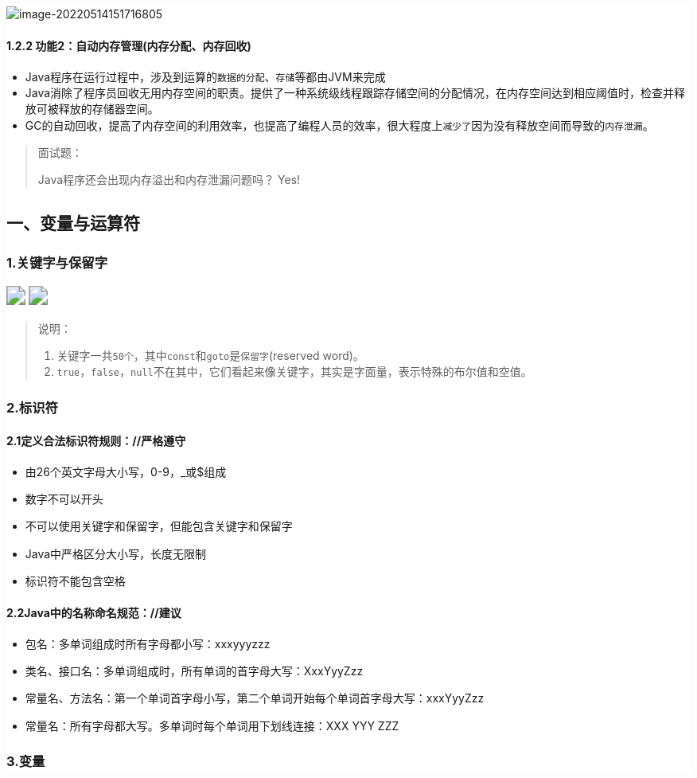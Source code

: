 ![image-20220514151716805](java基础.assets/image-20220514151716805.png)

#### 1.2.2 功能2：自动内存管理(内存分配、内存回收)

- Java程序在运行过程中，涉及到运算的`数据的分配`、`存储`等都由JVM来完成
- Java消除了程序员回收无用内存空间的职责。提供了一种系统级线程跟踪存储空间的分配情况，在内存空间达到相应阈值时，检查并释放可被释放的存储器空间。
- GC的自动回收，提高了内存空间的利用效率，也提高了编程人员的效率，很大程度上`减少了`因为没有释放空间而导致的`内存泄漏`。

> 面试题：
>
> Java程序还会出现内存溢出和内存泄漏问题吗？  Yes!

## 一、变量与运算符

### 1.关键字与保留字

<img src="java基础.assets/屏幕截图 2021-09-06 194105.jpg" style="zoom:150%;" />

<img src="java基础.assets\屏幕截图 2021-09-06 194138.jpg" style="zoom:150%;" />

>说明：
>
>1. 关键字一共`50个`，其中`const`和`goto`是`保留字`(reserved word)。
>2. `true`，`false`，`null`不在其中，它们看起来像关键字，其实是字面量，表示特殊的布尔值和空值。



### 2.标识符

#### 2.1定义合法标识符规则：//严格遵守

- 由26个英文字母大小写，0-9，_或$组成


- 数字不可以开头

- 不可以使用关键字和保留字，但能包含关键字和保留字

- Java中严格区分大小写，长度无限制

- 标识符不能包含空格



#### 2.2Java中的名称命名规范：//建议

- 包名：多单词组成时所有字母都小写：xxxyyyzzz

- 类名、接口名：多单词组成时，所有单词的首字母大写：XxxYyyZzz

- 常量名、方法名：第一个单词首字母小写，第二个单词开始每个单词首字母大写：xxxYyyZzz

- 常量名：所有字母都大写。多单词时每个单词用下划线连接：XXX YYY ZZZ



### 3.变量

